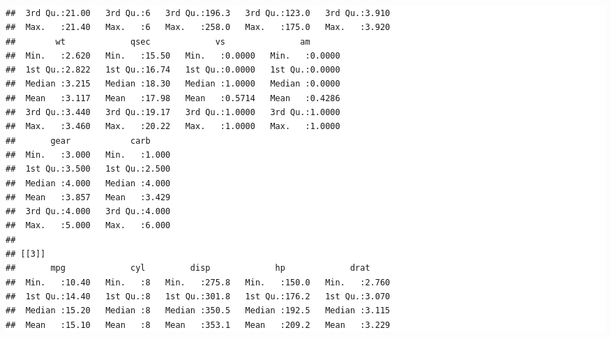     ##  3rd Qu.:21.00   3rd Qu.:6   3rd Qu.:196.3   3rd Qu.:123.0   3rd Qu.:3.910  
    ##  Max.   :21.40   Max.   :6   Max.   :258.0   Max.   :175.0   Max.   :3.920  
    ##        wt             qsec             vs               am        
    ##  Min.   :2.620   Min.   :15.50   Min.   :0.0000   Min.   :0.0000  
    ##  1st Qu.:2.822   1st Qu.:16.74   1st Qu.:0.0000   1st Qu.:0.0000  
    ##  Median :3.215   Median :18.30   Median :1.0000   Median :0.0000  
    ##  Mean   :3.117   Mean   :17.98   Mean   :0.5714   Mean   :0.4286  
    ##  3rd Qu.:3.440   3rd Qu.:19.17   3rd Qu.:1.0000   3rd Qu.:1.0000  
    ##  Max.   :3.460   Max.   :20.22   Max.   :1.0000   Max.   :1.0000  
    ##       gear            carb      
    ##  Min.   :3.000   Min.   :1.000  
    ##  1st Qu.:3.500   1st Qu.:2.500  
    ##  Median :4.000   Median :4.000  
    ##  Mean   :3.857   Mean   :3.429  
    ##  3rd Qu.:4.000   3rd Qu.:4.000  
    ##  Max.   :5.000   Max.   :6.000  
    ## 
    ## [[3]]
    ##       mpg             cyl         disp             hp             drat      
    ##  Min.   :10.40   Min.   :8   Min.   :275.8   Min.   :150.0   Min.   :2.760  
    ##  1st Qu.:14.40   1st Qu.:8   1st Qu.:301.8   1st Qu.:176.2   1st Qu.:3.070  
    ##  Median :15.20   Median :8   Median :350.5   Median :192.5   Median :3.115  
    ##  Mean   :15.10   Mean   :8   Mean   :353.1   Mean   :209.2   Mean   :3.229  